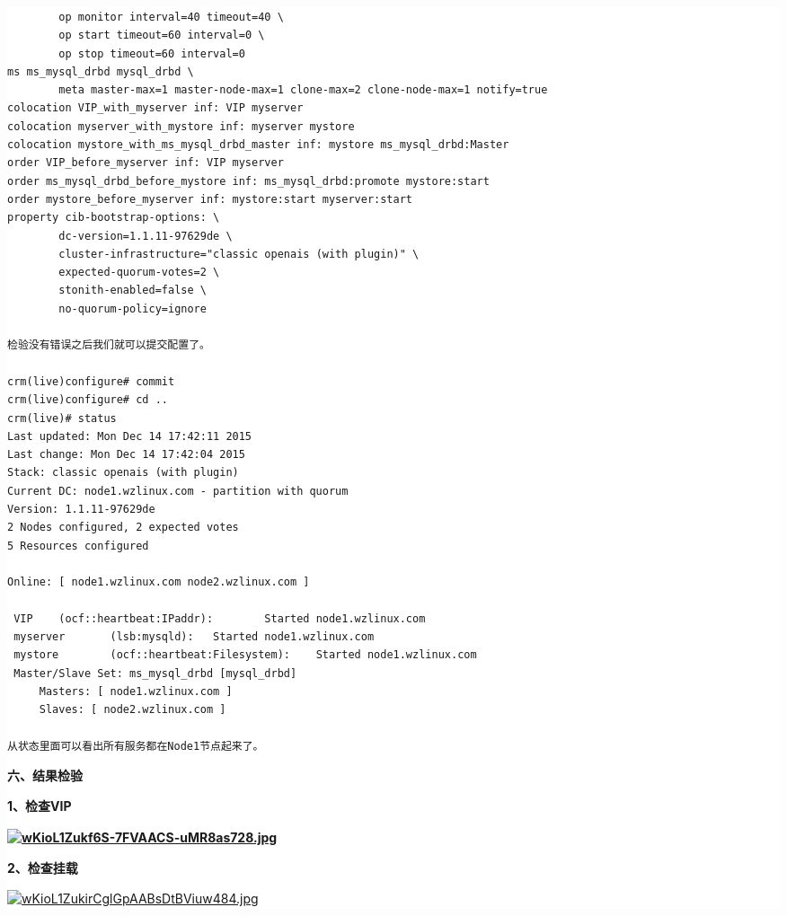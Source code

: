             op monitor interval=40 timeout=40 \
            op start timeout=60 interval=0 \
            op stop timeout=60 interval=0
    ms ms_mysql_drbd mysql_drbd \
            meta master-max=1 master-node-max=1 clone-max=2 clone-node-max=1 notify=true
    colocation VIP_with_myserver inf: VIP myserver
    colocation myserver_with_mystore inf: myserver mystore
    colocation mystore_with_ms_mysql_drbd_master inf: mystore ms_mysql_drbd:Master
    order VIP_before_myserver inf: VIP myserver
    order ms_mysql_drbd_before_mystore inf: ms_mysql_drbd:promote mystore:start
    order mystore_before_myserver inf: mystore:start myserver:start
    property cib-bootstrap-options: \
            dc-version=1.1.11-97629de \
            cluster-infrastructure="classic openais (with plugin)" \
            expected-quorum-votes=2 \
            stonith-enabled=false \
            no-quorum-policy=ignore

    检验没有错误之后我们就可以提交配置了。  

    crm(live)configure# commit
    crm(live)configure# cd ..
    crm(live)# status
    Last updated: Mon Dec 14 17:42:11 2015
    Last change: Mon Dec 14 17:42:04 2015
    Stack: classic openais (with plugin)
    Current DC: node1.wzlinux.com - partition with quorum
    Version: 1.1.11-97629de
    2 Nodes configured, 2 expected votes
    5 Resources configured
    
    Online: [ node1.wzlinux.com node2.wzlinux.com ]
    
     VIP    (ocf::heartbeat:IPaddr):        Started node1.wzlinux.com 
     myserver       (lsb:mysqld):   Started node1.wzlinux.com 
     mystore        (ocf::heartbeat:Filesystem):    Started node1.wzlinux.com 
     Master/Slave Set: ms_mysql_drbd [mysql_drbd]
         Masters: [ node1.wzlinux.com ]
         Slaves: [ node2.wzlinux.com ]

    从状态里面可以看出所有服务都在Node1节点起来了。

**六、结果检验**

**1、检查VIP**

**[![wKioL1Zukf6S-7FVAACS-uMR8as728.jpg](http://s2.51cto.com/wyfs02/M01/77/CE/wKioL1Zukf6S-7FVAACS-uMR8as728.jpg "QQ截图20151214175250.jpg")](http://s2.51cto.com/wyfs02/M01/77/CE/wKioL1Zukf6S-7FVAACS-uMR8as728.jpg)**

**2、检查挂载**

[![wKioL1ZukirCglGpAABsDtBViuw484.jpg](http://s3.51cto.com/wyfs02/M02/77/CE/wKioL1ZukirCglGpAABsDtBViuw484.jpg "QQ截图20151214175421.jpg")](http://s3.51cto.com/wyfs02/M02/77/CE/wKioL1ZukirCglGpAABsDtBViuw484.jpg)
